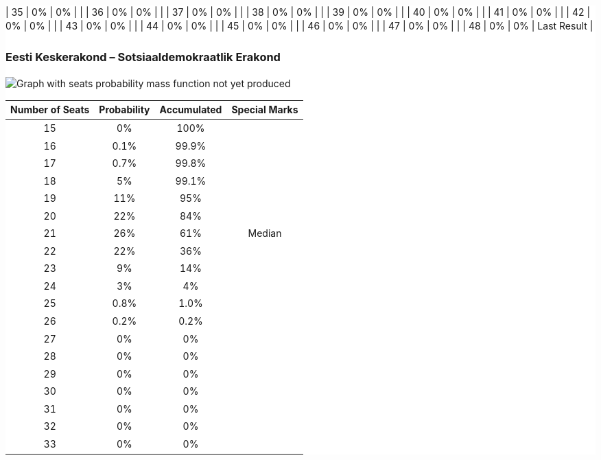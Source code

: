 | 35 | 0% | 0% |  |
| 36 | 0% | 0% |  |
| 37 | 0% | 0% |  |
| 38 | 0% | 0% |  |
| 39 | 0% | 0% |  |
| 40 | 0% | 0% |  |
| 41 | 0% | 0% |  |
| 42 | 0% | 0% |  |
| 43 | 0% | 0% |  |
| 44 | 0% | 0% |  |
| 45 | 0% | 0% |  |
| 46 | 0% | 0% |  |
| 47 | 0% | 0% |  |
| 48 | 0% | 0% | Last Result |

### Eesti Keskerakond – Sotsiaaldemokraatlik Erakond

![Graph with seats probability mass function not yet produced](2021-07-27-Norstat-coalitions-seats-pmf-kesk–sde.png "Seats Probability Mass Function")

| Number of Seats | Probability | Accumulated | Special Marks |
|:---------------:|:-----------:|:-----------:|:-------------:|
| 15 | 0% | 100% |  |
| 16 | 0.1% | 99.9% |  |
| 17 | 0.7% | 99.8% |  |
| 18 | 5% | 99.1% |  |
| 19 | 11% | 95% |  |
| 20 | 22% | 84% |  |
| 21 | 26% | 61% | Median |
| 22 | 22% | 36% |  |
| 23 | 9% | 14% |  |
| 24 | 3% | 4% |  |
| 25 | 0.8% | 1.0% |  |
| 26 | 0.2% | 0.2% |  |
| 27 | 0% | 0% |  |
| 28 | 0% | 0% |  |
| 29 | 0% | 0% |  |
| 30 | 0% | 0% |  |
| 31 | 0% | 0% |  |
| 32 | 0% | 0% |  |
| 33 | 0% | 0% |  |